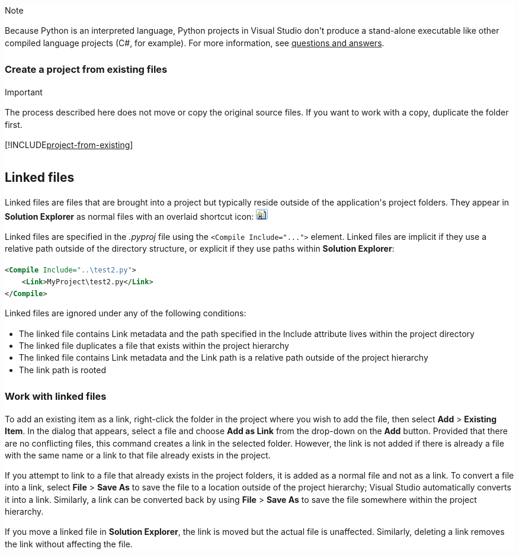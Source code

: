 > [!Note]
> Because Python is an interpreted language, Python projects in Visual Studio don't produce a stand-alone executable like other compiled language projects (C#, for example). For more information, see [questions and answers](overview-of-python-tools-for-visual-studio.md#questions-and-answers).

<a name="create-project-from-existing-files"></a>

### Create a project from existing files

> [!Important]
> The process described here does not move or copy the original source files. If you want to work with a copy, duplicate the folder first.

[!INCLUDE[project-from-existing](includes/project-from-existing.md)]

## Linked files

Linked files are files that are brought into a project but typically reside outside of the application's project folders. They appear in **Solution Explorer** as normal files with an overlaid shortcut icon: ![Linked file icon](media/projects-linked-file-icon.png)

Linked files are specified in the *.pyproj* file using the `<Compile Include="...">` element. Linked files are implicit  if they use a relative path outside of the directory structure, or explicit if they use paths within **Solution Explorer**:

```xml
<Compile Include="..\test2.py">
    <Link>MyProject\test2.py</Link>
</Compile>
```

Linked files are ignored under any of the following conditions:

- The linked file contains Link metadata and the path specified in the Include attribute lives within the project directory
- The linked file duplicates a file that exists within the project hierarchy
- The linked file contains Link metadata and the Link path is a relative path outside of the project hierarchy
- The link path is rooted

### Work with linked files

To add an existing item as a link, right-click the folder in the project where you wish to add the file, then select **Add** > **Existing Item**. In the dialog that appears, select a file and choose **Add as Link** from the drop-down on the **Add** button. Provided that there are no conflicting files, this command creates a link in the selected folder. However, the link is not added if there is already a file with the same name or a link to that file already exists in the project.

If you attempt to link to a file that already exists in the project folders, it is added as a normal file and not as a link. To convert a file into a link, select **File** > **Save As** to save the file to a location outside of the project hierarchy; Visual Studio automatically converts it into a link. Similarly, a link can be converted back by using **File** > **Save As** to save the file somewhere within the project hierarchy. 

If you move a linked file in **Solution Explorer**, the link is moved but the actual file is unaffected. Similarly, deleting a link removes the link without affecting the file.

